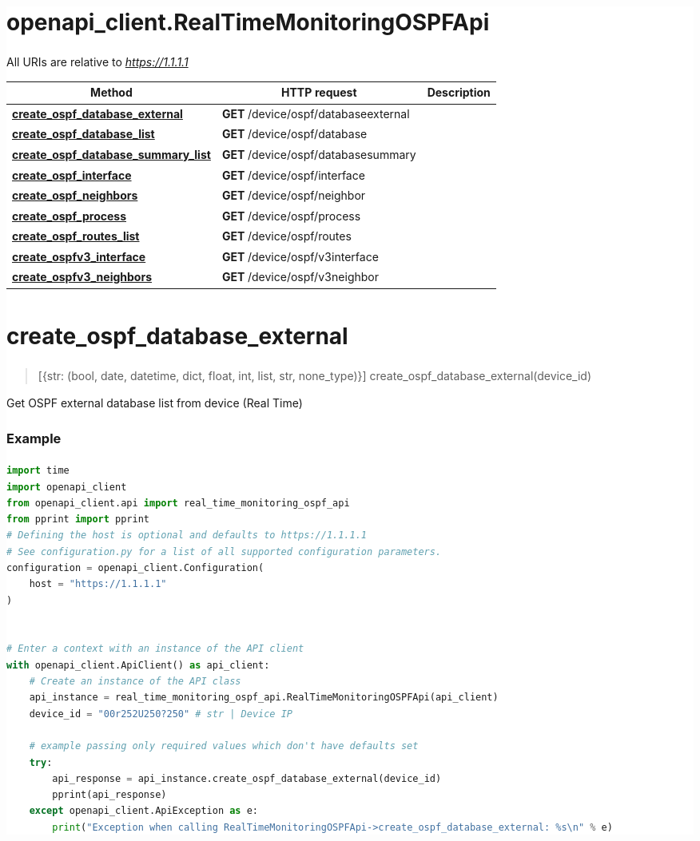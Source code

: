 # openapi_client.RealTimeMonitoringOSPFApi

All URIs are relative to *https://1.1.1.1*

Method | HTTP request | Description
------------- | ------------- | -------------
[**create_ospf_database_external**](RealTimeMonitoringOSPFApi.md#create_ospf_database_external) | **GET** /device/ospf/databaseexternal | 
[**create_ospf_database_list**](RealTimeMonitoringOSPFApi.md#create_ospf_database_list) | **GET** /device/ospf/database | 
[**create_ospf_database_summary_list**](RealTimeMonitoringOSPFApi.md#create_ospf_database_summary_list) | **GET** /device/ospf/databasesummary | 
[**create_ospf_interface**](RealTimeMonitoringOSPFApi.md#create_ospf_interface) | **GET** /device/ospf/interface | 
[**create_ospf_neighbors**](RealTimeMonitoringOSPFApi.md#create_ospf_neighbors) | **GET** /device/ospf/neighbor | 
[**create_ospf_process**](RealTimeMonitoringOSPFApi.md#create_ospf_process) | **GET** /device/ospf/process | 
[**create_ospf_routes_list**](RealTimeMonitoringOSPFApi.md#create_ospf_routes_list) | **GET** /device/ospf/routes | 
[**create_ospfv3_interface**](RealTimeMonitoringOSPFApi.md#create_ospfv3_interface) | **GET** /device/ospf/v3interface | 
[**create_ospfv3_neighbors**](RealTimeMonitoringOSPFApi.md#create_ospfv3_neighbors) | **GET** /device/ospf/v3neighbor | 


# **create_ospf_database_external**
> [{str: (bool, date, datetime, dict, float, int, list, str, none_type)}] create_ospf_database_external(device_id)



Get OSPF external database list from device (Real Time)

### Example


```python
import time
import openapi_client
from openapi_client.api import real_time_monitoring_ospf_api
from pprint import pprint
# Defining the host is optional and defaults to https://1.1.1.1
# See configuration.py for a list of all supported configuration parameters.
configuration = openapi_client.Configuration(
    host = "https://1.1.1.1"
)


# Enter a context with an instance of the API client
with openapi_client.ApiClient() as api_client:
    # Create an instance of the API class
    api_instance = real_time_monitoring_ospf_api.RealTimeMonitoringOSPFApi(api_client)
    device_id = "00r252U250?250" # str | Device IP

    # example passing only required values which don't have defaults set
    try:
        api_response = api_instance.create_ospf_database_external(device_id)
        pprint(api_response)
    except openapi_client.ApiException as e:
        print("Exception when calling RealTimeMonitoringOSPFApi->create_ospf_database_external: %s\n" % e)
```
